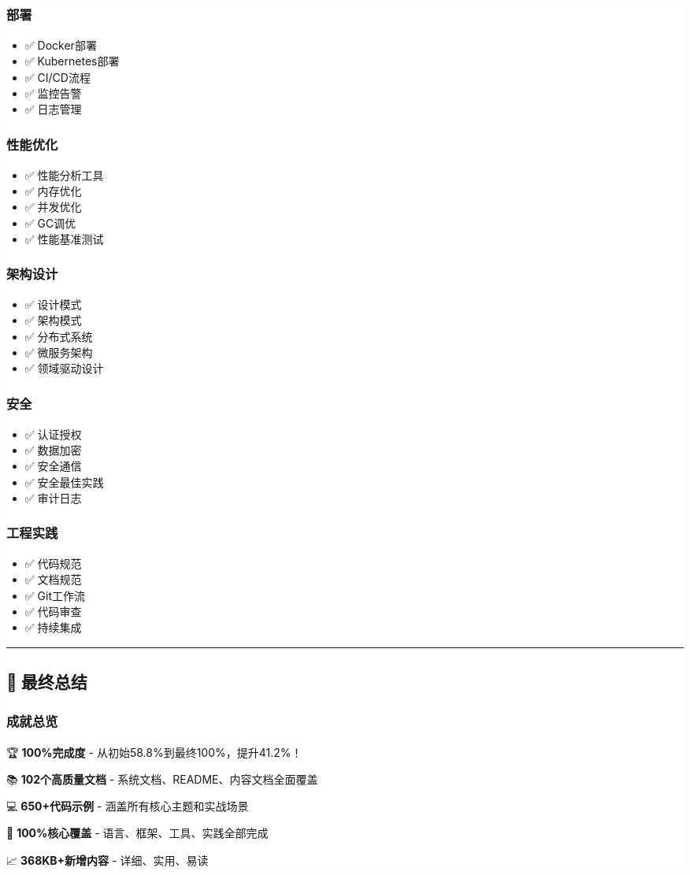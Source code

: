 ### 部署
- ✅ Docker部署
- ✅ Kubernetes部署
- ✅ CI/CD流程
- ✅ 监控告警
- ✅ 日志管理

### 性能优化
- ✅ 性能分析工具
- ✅ 内存优化
- ✅ 并发优化
- ✅ GC调优
- ✅ 性能基准测试

### 架构设计
- ✅ 设计模式
- ✅ 架构模式
- ✅ 分布式系统
- ✅ 微服务架构
- ✅ 领域驱动设计

### 安全
- ✅ 认证授权
- ✅ 数据加密
- ✅ 安全通信
- ✅ 安全最佳实践
- ✅ 审计日志

### 工程实践
- ✅ 代码规范
- ✅ 文档规范
- ✅ Git工作流
- ✅ 代码审查
- ✅ 持续集成

---

## 📝 最终总结

### 成就总览

🏆 **100%完成度** - 从初始58.8%到最终100%，提升41.2%！

📚 **102个高质量文档** - 系统文档、README、内容文档全面覆盖

💻 **650+代码示例** - 涵盖所有核心主题和实战场景

🎯 **100%核心覆盖** - 语言、框架、工具、实践全部完成

📈 **368KB+新增内容** - 详细、实用、易读
